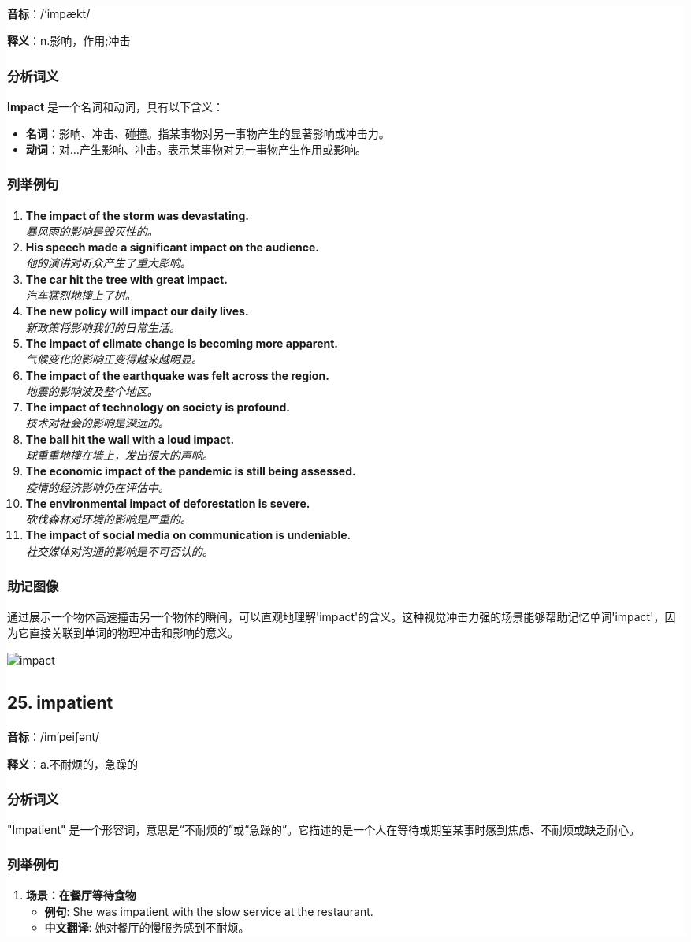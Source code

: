 **音标**：/‘impækt/

**释义**：n.影响，作用;冲击

### 分析词义

**Impact** 是一个名词和动词，具有以下含义：

- **名词**：影响、冲击、碰撞。指某事物对另一事物产生的显著影响或冲击力。
- **动词**：对…产生影响、冲击。表示某事物对另一事物产生作用或影响。

### 列举例句

1. **The impact of the storm was devastating.**  
   *暴风雨的影响是毁灭性的。*  
2. **His speech made a significant impact on the audience.**  
   *他的演讲对听众产生了重大影响。*  
3. **The car hit the tree with great impact.**  
   *汽车猛烈地撞上了树。*  
4. **The new policy will impact our daily lives.**  
   *新政策将影响我们的日常生活。*  
5. **The impact of climate change is becoming more apparent.**  
   *气候变化的影响正变得越来越明显。*  
6. **The impact of the earthquake was felt across the region.**  
   *地震的影响波及整个地区。*  
7. **The impact of technology on society is profound.**  
   *技术对社会的影响是深远的。*  
8. **The ball hit the wall with a loud impact.**  
   *球重重地撞在墙上，发出很大的声响。* 
9. **The economic impact of the pandemic is still being assessed.**   
    *疫情的经济影响仍在评估中。*   
10. **The environmental impact of deforestation is severe.**   
     *砍伐森林对环境的影响是严重的。* 
11. **The impact of social media on communication is undeniable.**   
     *社交媒体对沟通的影响是不可否认的。* 

### 助记图像

通过展示一个物体高速撞击另一个物体的瞬间，可以直观地理解'impact'的含义。这种视觉冲击力强的场景能够帮助记忆单词'impact'，因为它直接关联到单词的物理冲击和影响的意义。

![impact](/imgs/cet4/i/impact.jpg)

## 25. impatient

**音标**：/im’peiʃənt/

**释义**：a.不耐烦的，急躁的

### 分析词义
"Impatient" 是一个形容词，意思是“不耐烦的”或“急躁的”。它描述的是一个人在等待或期望某事时感到焦虑、不耐烦或缺乏耐心。

### 列举例句
1. **场景：在餐厅等待食物**
   - **例句**: She was impatient with the slow service at the restaurant.
   - **中文翻译**: 她对餐厅的慢服务感到不耐烦。
